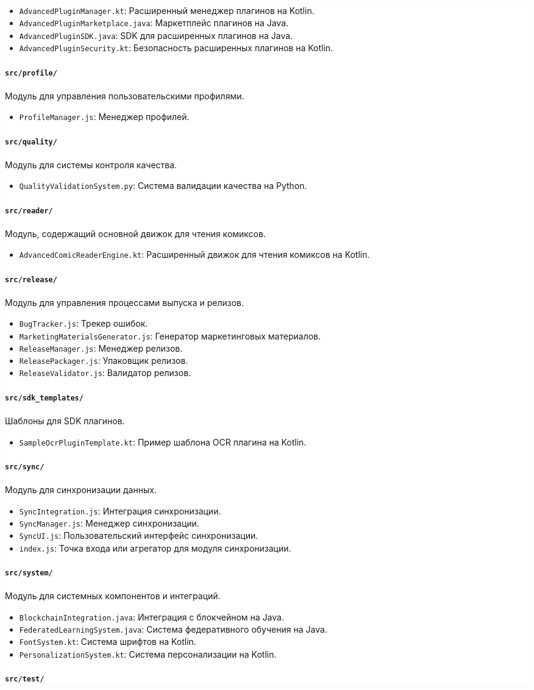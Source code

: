 -   `AdvancedPluginManager.kt`: Расширенный менеджер плагинов на Kotlin.
-   `AdvancedPluginMarketplace.java`: Маркетплейс плагинов на Java.
-   `AdvancedPluginSDK.java`: SDK для расширенных плагинов на Java.
-   `AdvancedPluginSecurity.kt`: Безопасность расширенных плагинов на Kotlin.

#### `src/profile/`

Модуль для управления пользовательскими профилями.

-   `ProfileManager.js`: Менеджер профилей.

#### `src/quality/`

Модуль для системы контроля качества.

-   `QualityValidationSystem.py`: Система валидации качества на Python.

#### `src/reader/`

Модуль, содержащий основной движок для чтения комиксов.

-   `AdvancedComicReaderEngine.kt`: Расширенный движок для чтения комиксов на Kotlin.

#### `src/release/`

Модуль для управления процессами выпуска и релизов.

-   `BugTracker.js`: Трекер ошибок.
-   `MarketingMaterialsGenerator.js`: Генератор маркетинговых материалов.
-   `ReleaseManager.js`: Менеджер релизов.
-   `ReleasePackager.js`: Упаковщик релизов.
-   `ReleaseValidator.js`: Валидатор релизов.

#### `src/sdk_templates/`

Шаблоны для SDK плагинов.

-   `SampleOcrPluginTemplate.kt`: Пример шаблона OCR плагина на Kotlin.

#### `src/sync/`

Модуль для синхронизации данных.

-   `SyncIntegration.js`: Интеграция синхронизации.
-   `SyncManager.js`: Менеджер синхронизации.
-   `SyncUI.js`: Пользовательский интерфейс синхронизации.
-   `index.js`: Точка входа или агрегатор для модуля синхронизации.

#### `src/system/`

Модуль для системных компонентов и интеграций.

-   `BlockchainIntegration.java`: Интеграция с блокчейном на Java.
-   `FederatedLearningSystem.java`: Система федеративного обучения на Java.
-   `FontSystem.kt`: Система шрифтов на Kotlin.
-   `PersonalizationSystem.kt`: Система персонализации на Kotlin.

#### `src/test/`
